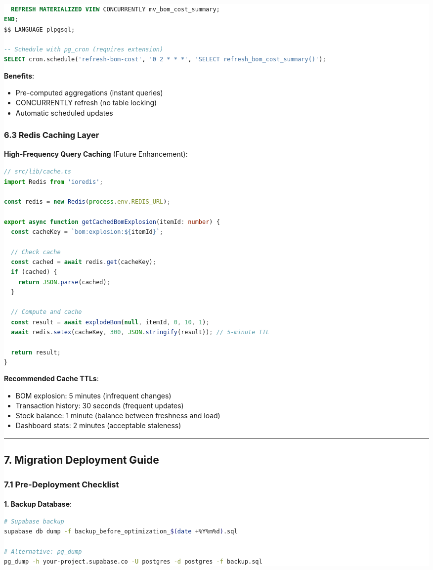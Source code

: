 ```sql
  REFRESH MATERIALIZED VIEW CONCURRENTLY mv_bom_cost_summary;
END;
$$ LANGUAGE plpgsql;

-- Schedule with pg_cron (requires extension)
SELECT cron.schedule('refresh-bom-cost', '0 2 * * *', 'SELECT refresh_bom_cost_summary()');
```

**Benefits**:
- Pre-computed aggregations (instant queries)
- CONCURRENTLY refresh (no table locking)
- Automatic scheduled updates

### 6.3 Redis Caching Layer

**High-Frequency Query Caching** (Future Enhancement):
```typescript
// src/lib/cache.ts
import Redis from 'ioredis';

const redis = new Redis(process.env.REDIS_URL);

export async function getCachedBomExplosion(itemId: number) {
  const cacheKey = `bom:explosion:${itemId}`;

  // Check cache
  const cached = await redis.get(cacheKey);
  if (cached) {
    return JSON.parse(cached);
  }

  // Compute and cache
  const result = await explodeBom(null, itemId, 0, 10, 1);
  await redis.setex(cacheKey, 300, JSON.stringify(result)); // 5-minute TTL

  return result;
}
```

**Recommended Cache TTLs**:
- BOM explosion: 5 minutes (infrequent changes)
- Transaction history: 30 seconds (frequent updates)
- Stock balance: 1 minute (balance between freshness and load)
- Dashboard stats: 2 minutes (acceptable staleness)

---

## 7. Migration Deployment Guide

### 7.1 Pre-Deployment Checklist

**1. Backup Database**:
```bash
# Supabase backup
supabase db dump -f backup_before_optimization_$(date +%Y%m%d).sql

# Alternative: pg_dump
pg_dump -h your-project.supabase.co -U postgres -d postgres -f backup.sql
```
